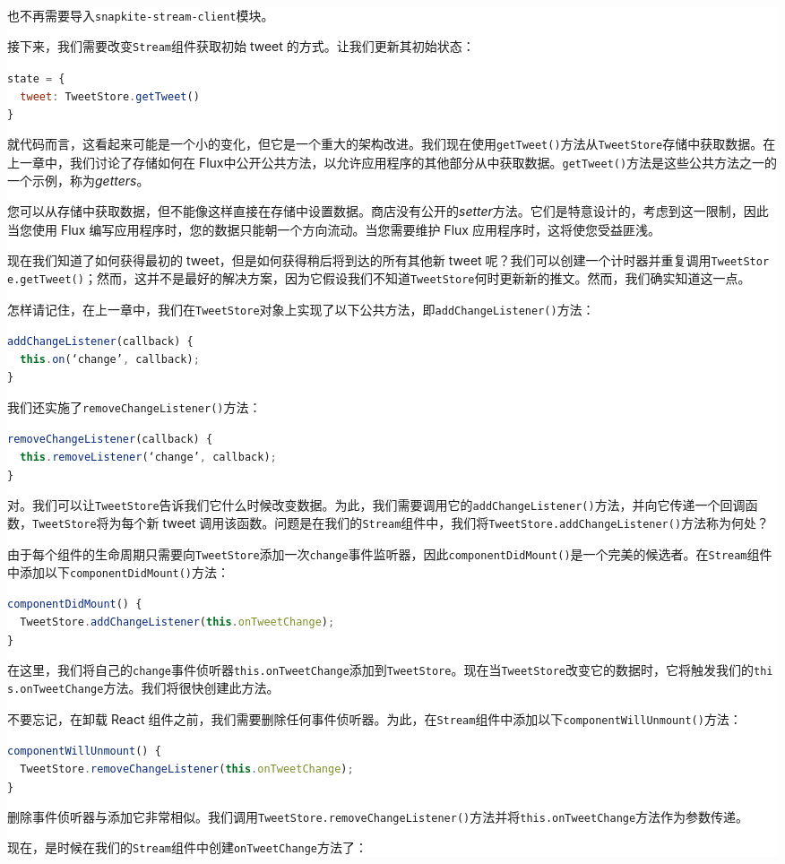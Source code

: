 也不再需要导入`snapkite-stream-client`模块。

接下来，我们需要改变`Stream`组件获取初始 tweet 的方式。让我们更新其初始状态：

```jsx
state = {
  tweet: TweetStore.getTweet()
}
```

就代码而言，这看起来可能是一个小的变化，但它是一个重大的架构改进。我们现在使用`getTweet()`方法从`TweetStore`存储中获取数据。在上一章中，我们讨论了存储如何在 Flux中公开公共方法，以允许应用程序的其他部分从中获取数据。`getTweet()`方法是这些公共方法之一的一个示例，称为*getters*。

您可以从存储中获取数据，但不能像这样直接在存储中设置数据。商店没有公开的*setter*方法。它们是特意设计的，考虑到这一限制，因此当您使用 Flux 编写应用程序时，您的数据只能朝一个方向流动。当您需要维护 Flux 应用程序时，这将使您受益匪浅。

现在我们知道了如何获得最初的 tweet，但是如何获得稍后将到达的所有其他新 tweet 呢？我们可以创建一个计时器并重复调用`TweetStore.getTweet()`；然而，这并不是最好的解决方案，因为它假设我们不知道`TweetStore`何时更新新的推文。然而，我们确实知道这一点。

怎样请记住，在上一章中，我们在`TweetStore`对象上实现了以下公共方法，即`addChangeListener()`方法：

```jsx
addChangeListener(callback) {
  this.on(‘change’, callback);
}
```

我们还实施了`removeChangeListener()`方法：

```jsx
removeChangeListener(callback) {
  this.removeListener(‘change’, callback);
}
```

对。我们可以让`TweetStore`告诉我们它什么时候改变数据。为此，我们需要调用它的`addChangeListener()`方法，并向它传递一个回调函数，`TweetStore`将为每个新 tweet 调用该函数。问题是在我们的`Stream`组件中，我们将`TweetStore.addChangeListener()`方法称为何处？

由于每个组件的生命周期只需要向`TweetStore`添加一次`change`事件监听器，因此`componentDidMount()`是一个完美的候选者。在`Stream`组件中添加以下`componentDidMount()`方法：

```jsx
componentDidMount() {
  TweetStore.addChangeListener(this.onTweetChange);
}
```

在这里，我们将自己的`change`事件侦听器`this.onTweetChange`添加到`TweetStore`。现在当`TweetStore`改变它的数据时，它将触发我们的`this.onTweetChange`方法。我们将很快创建此方法。

不要忘记，在卸载 React 组件之前，我们需要删除任何事件侦听器。为此，在`Stream`组件中添加以下`componentWillUnmount()`方法：

```jsx
componentWillUnmount() {
  TweetStore.removeChangeListener(this.onTweetChange);
}
```

删除事件侦听器与添加它非常相似。我们调用`TweetStore.removeChangeListener()`方法并将`this.onTweetChange`方法作为参数传递。

现在，是时候在我们的`Stream`组件中创建`onTweetChange`方法了：
